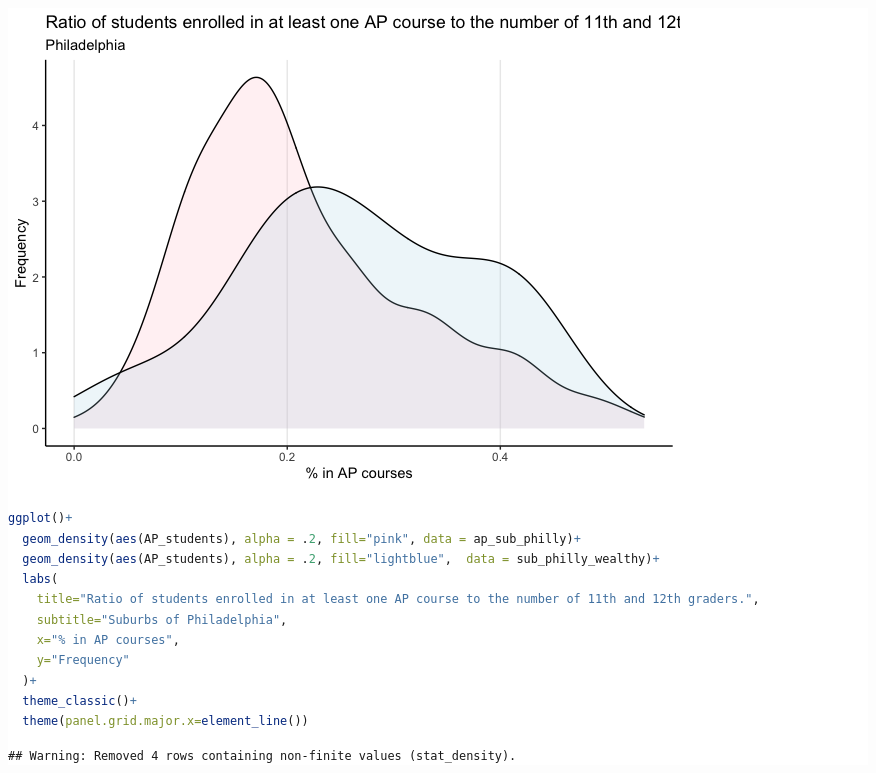 ![](For_meeting_nov29_files/figure-gfm/unnamed-chunk-11-1.png)

``` r
ggplot()+
  geom_density(aes(AP_students), alpha = .2, fill="pink", data = ap_sub_philly)+
  geom_density(aes(AP_students), alpha = .2, fill="lightblue",  data = sub_philly_wealthy)+
  labs(
    title="Ratio of students enrolled in at least one AP course to the number of 11th and 12th graders.",
    subtitle="Suburbs of Philadelphia",
    x="% in AP courses",
    y="Frequency"
  )+
  theme_classic()+
  theme(panel.grid.major.x=element_line())
```

    ## Warning: Removed 4 rows containing non-finite values (stat_density).
